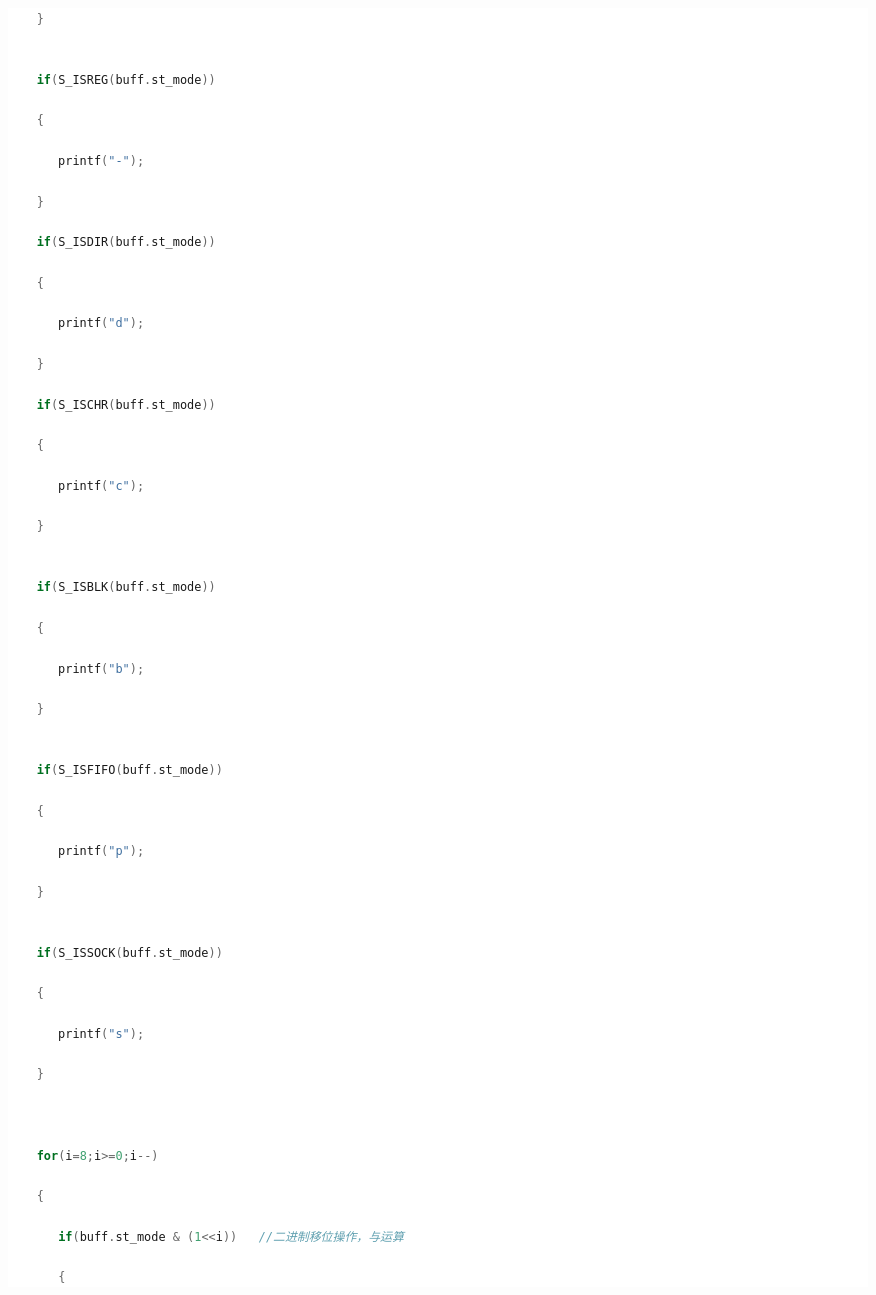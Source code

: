 ```c
​    }


​    if(S_ISREG(buff.st_mode))

​    {

​       printf("-");

​    }

​    if(S_ISDIR(buff.st_mode))

​    {

​       printf("d");

​    }

​    if(S_ISCHR(buff.st_mode))

​    {

​       printf("c");

​    }


​    if(S_ISBLK(buff.st_mode))

​    {

​       printf("b");

​    }


​    if(S_ISFIFO(buff.st_mode))

​    {

​       printf("p");

​    }


​    if(S_ISSOCK(buff.st_mode))

​    {

​       printf("s");

​    }



​    for(i=8;i>=0;i--)

​    {

​       if(buff.st_mode & (1<<i))   //二进制移位操作，与运算

​       {
```